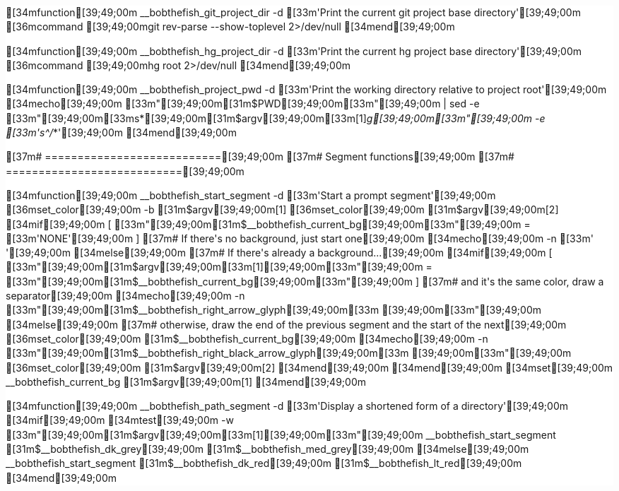 [34mfunction[39;49;00m __bobthefish_git_project_dir -d [33m'Print the current git project base directory'[39;49;00m
  [36mcommand [39;49;00mgit rev-parse --show-toplevel 2>/dev/null
[34mend[39;49;00m

[34mfunction[39;49;00m __bobthefish_hg_project_dir -d [33m'Print the current hg project base directory'[39;49;00m
  [36mcommand [39;49;00mhg root 2>/dev/null
[34mend[39;49;00m

[34mfunction[39;49;00m __bobthefish_project_pwd -d [33m'Print the working directory relative to project root'[39;49;00m
  [34mecho[39;49;00m [33m"[39;49;00m[31m$PWD[39;49;00m[33m"[39;49;00m | sed -e [33m"[39;49;00m[33ms*[39;49;00m[31m$argv[39;49;00m[33m[1]**g[39;49;00m[33m"[39;49;00m -e [33m's*^/**'[39;49;00m
[34mend[39;49;00m


[37m# ===========================[39;49;00m
[37m# Segment functions[39;49;00m
[37m# ===========================[39;49;00m

[34mfunction[39;49;00m __bobthefish_start_segment -d [33m'Start a prompt segment'[39;49;00m
  [36mset_color[39;49;00m -b [31m$argv[39;49;00m[1]
  [36mset_color[39;49;00m [31m$argv[39;49;00m[2]
  [34mif[39;49;00m [ [33m"[39;49;00m[31m$__bobthefish_current_bg[39;49;00m[33m"[39;49;00m = [33m'NONE'[39;49;00m ]
    [37m# If there's no background, just start one[39;49;00m
    [34mecho[39;49;00m -n [33m' '[39;49;00m
  [34melse[39;49;00m
    [37m# If there's already a background...[39;49;00m
    [34mif[39;49;00m [ [33m"[39;49;00m[31m$argv[39;49;00m[33m[1][39;49;00m[33m"[39;49;00m = [33m"[39;49;00m[31m$__bobthefish_current_bg[39;49;00m[33m"[39;49;00m ]
      [37m# and it's the same color, draw a separator[39;49;00m
      [34mecho[39;49;00m -n [33m"[39;49;00m[31m$__bobthefish_right_arrow_glyph[39;49;00m[33m [39;49;00m[33m"[39;49;00m
    [34melse[39;49;00m
      [37m# otherwise, draw the end of the previous segment and the start of the next[39;49;00m
      [36mset_color[39;49;00m [31m$__bobthefish_current_bg[39;49;00m
      [34mecho[39;49;00m -n [33m"[39;49;00m[31m$__bobthefish_right_black_arrow_glyph[39;49;00m[33m [39;49;00m[33m"[39;49;00m
      [36mset_color[39;49;00m [31m$argv[39;49;00m[2]
    [34mend[39;49;00m
  [34mend[39;49;00m
  [34mset[39;49;00m __bobthefish_current_bg [31m$argv[39;49;00m[1]
[34mend[39;49;00m

[34mfunction[39;49;00m __bobthefish_path_segment -d [33m'Display a shortened form of a directory'[39;49;00m
  [34mif[39;49;00m [34mtest[39;49;00m -w [33m"[39;49;00m[31m$argv[39;49;00m[33m[1][39;49;00m[33m"[39;49;00m
    __bobthefish_start_segment [31m$__bobthefish_dk_grey[39;49;00m [31m$__bobthefish_med_grey[39;49;00m
  [34melse[39;49;00m
    __bobthefish_start_segment [31m$__bobthefish_dk_red[39;49;00m [31m$__bobthefish_lt_red[39;49;00m
  [34mend[39;49;00m
